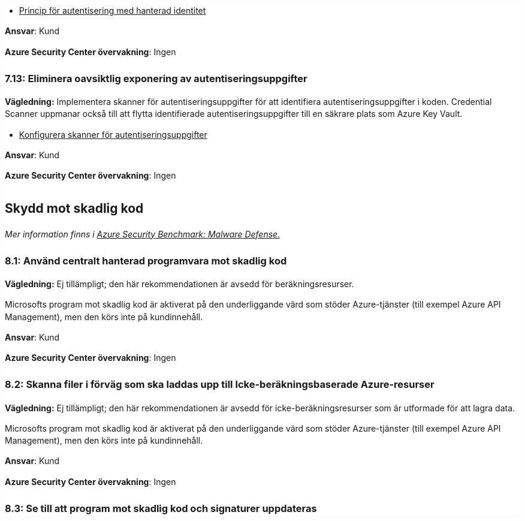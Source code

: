 - [Princip för autentisering med hanterad identitet](./api-management-authentication-policies.md#ManagedIdentity)

**Ansvar**: Kund

**Azure Security Center övervakning**: Ingen

### <a name="713-eliminate-unintended-credential-exposure"></a>7.13: Eliminera oavsiktlig exponering av autentiseringsuppgifter

**Vägledning:** Implementera skanner för autentiseringsuppgifter för att identifiera autentiseringsuppgifter i koden. Credential Scanner uppmanar också till att flytta identifierade autentiseringsuppgifter till en säkrare plats som Azure Key Vault.

- [Konfigurera skanner för autentiseringsuppgifter](https://secdevtools.azurewebsites.net/helpcredscan.html)

**Ansvar**: Kund

**Azure Security Center övervakning**: Ingen

## <a name="malware-defense"></a>Skydd mot skadlig kod

*Mer information finns i [Azure Security Benchmark: Malware Defense.](../security/benchmarks/security-control-malware-defense.md)*

### <a name="81-use-centrally-managed-anti-malware-software"></a>8.1: Använd centralt hanterad programvara mot skadlig kod

**Vägledning:** Ej tillämpligt; den här rekommendationen är avsedd för beräkningsresurser.

Microsofts program mot skadlig kod är aktiverat på den underliggande värd som stöder Azure-tjänster (till exempel Azure API Management), men den körs inte på kundinnehåll.

**Ansvar**: Kund

**Azure Security Center övervakning**: Ingen

### <a name="82-pre-scan-files-to-be-uploaded-to-non-compute-azure-resources"></a>8.2: Skanna filer i förväg som ska laddas upp till Icke-beräkningsbaserade Azure-resurser

**Vägledning:** Ej tillämpligt; den här rekommendationen är avsedd för icke-beräkningsresurser som är utformade för att lagra data.

Microsofts program mot skadlig kod är aktiverat på den underliggande värd som stöder Azure-tjänster (till exempel Azure API Management), men den körs inte på kundinnehåll.

**Ansvar**: Kund

**Azure Security Center övervakning**: Ingen

### <a name="83-ensure-anti-malware-software-and-signatures-are-updated"></a>8.3: Se till att program mot skadlig kod och signaturer uppdateras
